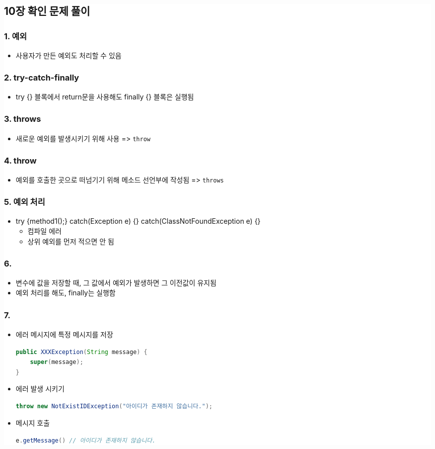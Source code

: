 ## 10장 확인 문제 풀이

### 1. 예외

- 사용자가 만든 예외도 처리할 수 있음



### 2. try-catch-finally

- try {} 블록에서 return문을 사용해도 finally {} 블록은 실행됨



### 3. throws

- 새로운 예외를 발생시키기 위해 사용 => `throw`



### 4. throw

- 예외를 호출한 곳으로 떠넘기기 위해 메소드 선언부에 작성됨 => `throws`



### 5. 예외 처리

- try {method1();} catch(Exception e) {} catch(ClassNotFoundException e) {}
  - 컴파일 에러
  - 상위 예외를 먼저 적으면 안 됨



### 6.

- 변수에 값을 저장할 때, 그 값에서 예외가 발생하면 그 이전값이 유지됨
- 예외 처리를 해도, finally는 실행함



### 7.

- 에러 메시지에 특정 메시지를 저장

  ```java
  public XXXException(String message) {
      super(message);
  }
  ```

- 에러 발생 시키기

  ```java
  throw new NotExistIDException("아이디가 존재하지 않습니다.");
  ```

- 메시지 호출

  ```java
  e.getMessage() // 아이디가 존재하지 않습니다.
  ```
